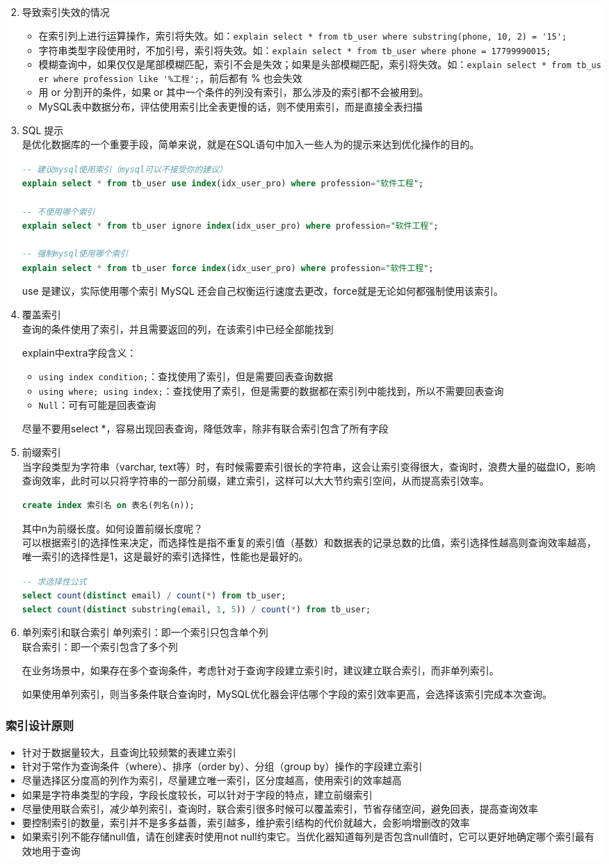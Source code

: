 2. 导致索引失效的情况
   * 在索引列上进行运算操作，索引将失效。如：```explain select * from tb_user where substring(phone, 10, 2) = '15';```
   * 字符串类型字段使用时，不加引号，索引将失效。如：```explain select * from tb_user where phone = 17799990015;```
   * 模糊查询中，如果仅仅是尾部模糊匹配，索引不会是失效；如果是头部模糊匹配，索引将失效。如：```explain select * from tb_user where profession like '%工程';```，前后都有 % 也会失效
   * 用 or 分割开的条件，如果 or 其中一个条件的列没有索引，那么涉及的索引都不会被用到。
   * MySQL表中数据分布，评估使用索引比全表更慢的话，则不使用索引，而是直接全表扫描

3. SQL 提示  
   是优化数据库的一个重要手段，简单来说，就是在SQL语句中加入一些人为的提示来达到优化操作的目的。
   ```sql
   -- 建议mysql使用索引（mysql可以不接受你的建议）
   explain select * from tb_user use index(idx_user_pro) where profession="软件工程";

   -- 不使用哪个索引
   explain select * from tb_user ignore index(idx_user_pro) where profession="软件工程";

   -- 强制mysql使用哪个索引
   explain select * from tb_user force index(idx_user_pro) where profession="软件工程";
   ```
   use 是建议，实际使用哪个索引 MySQL 还会自己权衡运行速度去更改，force就是无论如何都强制使用该索引。

4. 覆盖索引  
   查询的条件使用了索引，并且需要返回的列，在该索引中已经全部能找到

   explain中extra字段含义：  
   * ```using index condition;```：查找使用了索引，但是需要回表查询数据
   * ```using where; using index;```：查找使用了索引，但是需要的数据都在索引列中能找到，所以不需要回表查询
   * ```Null```：可有可能是回表查询

   尽量不要用select *，容易出现回表查询，降低效率，除非有联合索引包含了所有字段

5. 前缀索引  
   当字段类型为字符串（varchar, text等）时，有时候需要索引很长的字符串，这会让索引变得很大，查询时，浪费大量的磁盘IO，影响查询效率，此时可以只将字符串的一部分前缀，建立索引，这样可以大大节约索引空间，从而提高索引效率。
   ```sql
   create index 索引名 on 表名(列名(n));
   ```
   其中n为前缀长度。如何设置前缀长度呢？  
   可以根据索引的选择性来决定，而选择性是指不重复的索引值（基数）和数据表的记录总数的比值，索引选择性越高则查询效率越高，唯一索引的选择性是1，这是最好的索引选择性，性能也是最好的。
   ```sql
   -- 求选择性公式
   select count(distinct email) / count(*) from tb_user;
   select count(distinct substring(email, 1, 5)) / count(*) from tb_user;
   ```

6. 单列索引和联合索引
   单列索引：即一个索引只包含单个列  
   联合索引：即一个索引包含了多个列  

   在业务场景中，如果存在多个查询条件，考虑针对于查询字段建立索引时，建议建立联合索引，而非单列索引。

   如果使用单列索引，则当多条件联合查询时，MySQL优化器会评估哪个字段的索引效率更高，会选择该索引完成本次查询。

### 索引设计原则
* 针对于数据量较大，且查询比较频繁的表建立索引
* 针对于常作为查询条件（where）、排序（order by）、分组（group by）操作的字段建立索引
* 尽量选择区分度高的列作为索引，尽量建立唯一索引，区分度越高，使用索引的效率越高
* 如果是字符串类型的字段，字段长度较长，可以针对于字段的特点，建立前缀索引
* 尽量使用联合索引，减少单列索引，查询时，联合索引很多时候可以覆盖索引，节省存储空间，避免回表，提高查询效率
* 要控制索引的数量，索引并不是多多益善，索引越多，维护索引结构的代价就越大，会影响增删改的效率
* 如果索引列不能存储null值，请在创建表时使用not null约束它。当优化器知道每列是否包含null值时，它可以更好地确定哪个索引最有效地用于查询
